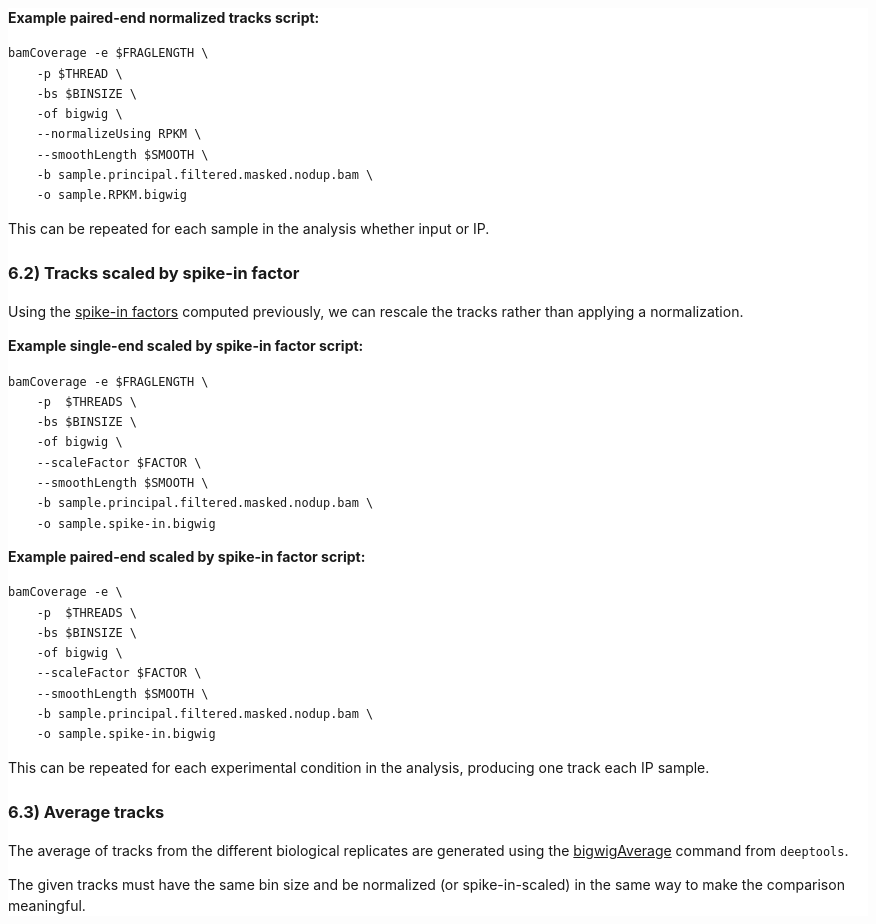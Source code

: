 **Example paired-end normalized tracks script:**
```shell
bamCoverage -e $FRAGLENGTH \
    -p $THREAD \
    -bs $BINSIZE \
    -of bigwig \
    --normalizeUsing RPKM \
    --smoothLength $SMOOTH \
    -b sample.principal.filtered.masked.nodup.bam \
    -o sample.RPKM.bigwig
```

This can be repeated for each sample in the analysis whether input or IP.


### 6.2) Tracks scaled by spike-in factor

Using the [spike-in factors](#spikeinfactors) computed previously, we can rescale the tracks rather than applying a normalization.

**Example single-end scaled by spike-in factor script:**
```shell
bamCoverage -e $FRAGLENGTH \
    -p  $THREADS \
    -bs $BINSIZE \
    -of bigwig \
    --scaleFactor $FACTOR \
    --smoothLength $SMOOTH \
    -b sample.principal.filtered.masked.nodup.bam \
    -o sample.spike-in.bigwig
```

**Example paired-end scaled by spike-in factor script:**
```shell
bamCoverage -e \
    -p  $THREADS \
    -bs $BINSIZE \
    -of bigwig \
    --scaleFactor $FACTOR \
    --smoothLength $SMOOTH \
    -b sample.principal.filtered.masked.nodup.bam \
    -o sample.spike-in.bigwig
```

This can be repeated for each experimental condition in the analysis, producing one track each IP sample.

### 6.3) Average tracks

The average of tracks from the different biological replicates are generated using the [bigwigAverage](https://deeptools.readthedocs.io/en/develop/content/tools/bigwigAverage.html) command from `deeptools`.

The given tracks must have the same bin size and be normalized (or spike-in-scaled) in the same way to make the comparison meaningful.
